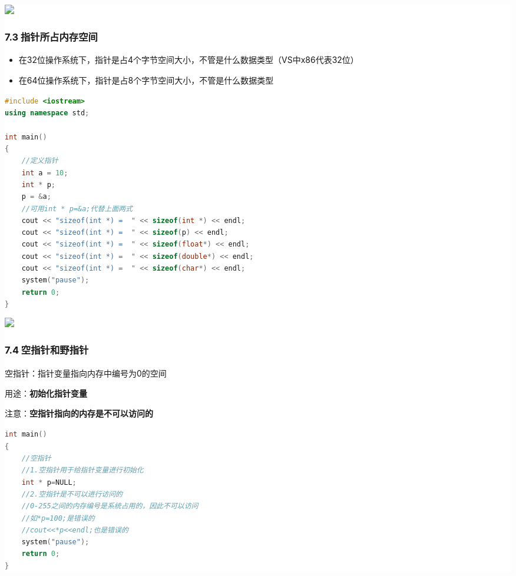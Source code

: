 ![](C:\Users\10755\Desktop\markdown文件\图片37.png)

### 7.3 指针所占内存空间

* 在32位操作系统下，指针是占4个字节空间大小，不管是什么数据类型（VS中x86代表32位）

* 在64位操作系统下，指针是占8个字节空间大小，不管是什么数据类型

```C++
#include <iostream>
using namespace std;

int main()
{
	//定义指针
	int a = 10;
	int * p;
	p = &a;
	//可用int * p=&a;代替上面两式
	cout << "sizeof(int *) =  " << sizeof(int *) << endl;
	cout << "sizeof(int *) =  " << sizeof(p) << endl;
	cout << "sizeof(int *) =  " << sizeof(float*) << endl;
	cout << "sizeof(int *) =  " << sizeof(double*) << endl;
	cout << "sizeof(int *) =  " << sizeof(char*) << endl;
	system("pause");
	return 0;
}
```

![](C:\Users\10755\Desktop\markdown文件\图片38.png)

### 7.4 空指针和野指针

空指针：指针变量指向内存中编号为0的空间

用途：**初始化指针变量**

注意：**空指针指向的内存是不可以访问的**

```C++
int main()
{
    //空指针
    //1.空指针用于给指针变量进行初始化
    int * p=NULL;
    //2.空指针是不可以进行访问的
    //0-255之间的内存编号是系统占用的，因此不可以访问
    //如*p=100;是错误的
    //cout<<*p<<endl;也是错误的
    system("pause");
    return 0;
}
```
